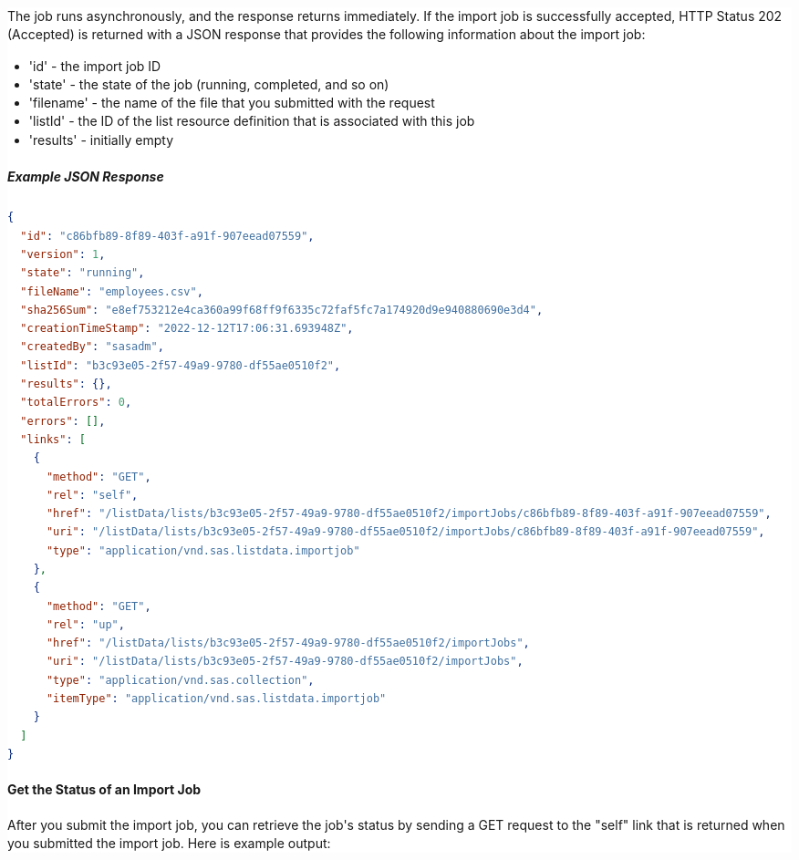 The job runs asynchronously, and the response returns immediately. If the import job is successfully accepted, HTTP Status 202 (Accepted) is returned with a JSON response that provides the following information about the import job:

- 'id' - the import job ID
- 'state' - the state of the job (running, completed, and so on)
- 'filename' - the name of the file that you submitted with the request
- 'listId' - the ID of the list resource definition that is associated with this job
- 'results' - initially empty


##### Example JSON Response

``` JSON
{
  "id": "c86bfb89-8f89-403f-a91f-907eead07559",
  "version": 1,
  "state": "running",
  "fileName": "employees.csv",
  "sha256Sum": "e8ef753212e4ca360a99f68ff9f6335c72faf5fc7a174920d9e940880690e3d4",
  "creationTimeStamp": "2022-12-12T17:06:31.693948Z",
  "createdBy": "sasadm",
  "listId": "b3c93e05-2f57-49a9-9780-df55ae0510f2",
  "results": {},
  "totalErrors": 0,
  "errors": [],
  "links": [
    {
      "method": "GET",
      "rel": "self",
      "href": "/listData/lists/b3c93e05-2f57-49a9-9780-df55ae0510f2/importJobs/c86bfb89-8f89-403f-a91f-907eead07559",
      "uri": "/listData/lists/b3c93e05-2f57-49a9-9780-df55ae0510f2/importJobs/c86bfb89-8f89-403f-a91f-907eead07559",
      "type": "application/vnd.sas.listdata.importjob"
    },
    {
      "method": "GET",
      "rel": "up",
      "href": "/listData/lists/b3c93e05-2f57-49a9-9780-df55ae0510f2/importJobs",
      "uri": "/listData/lists/b3c93e05-2f57-49a9-9780-df55ae0510f2/importJobs",
      "type": "application/vnd.sas.collection",
      "itemType": "application/vnd.sas.listdata.importjob"
    }
  ]
}

```
#### <a name="gettingImport">Get the Status of an Import Job</a>
After you submit the import job, you can retrieve the job's status by sending a GET request to the "self" link that is returned when you submitted the import job. Here is example output:
